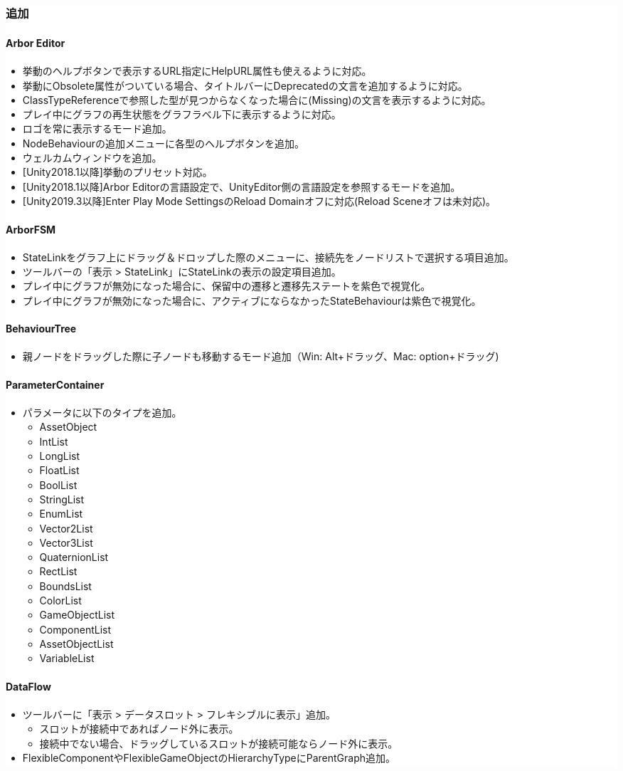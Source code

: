 ### 追加

#### Arbor Editor

- 挙動のヘルプボタンで表示するURL指定にHelpURL属性も使えるように対応。
- 挙動にObsolete属性がついている場合、タイトルバーにDeprecatedの文言を追加するように対応。
- ClassTypeReferenceで参照した型が見つからなくなった場合に(Missing)の文言を表示するように対応。
- プレイ中にグラフの再生状態をグラフラベル下に表示するように対応。
- ロゴを常に表示するモード追加。
- NodeBehaviourの追加メニューに各型のヘルプボタンを追加。
- ウェルカムウィンドウを追加。
- [Unity2018.1以降]挙動のプリセット対応。
- [Unity2018.1以降]Arbor Editorの言語設定で、UnityEditor側の言語設定を参照するモードを追加。
- [Unity2019.3以降]Enter Play Mode SettingsのReload Domainオフに対応(Reload Sceneオフは未対応)。

#### ArborFSM

- StateLinkをグラフ上にドラッグ＆ドロップした際のメニューに、接続先をノードリストで選択する項目追加。
- ツールバーの「表示 > StateLink」にStateLinkの表示の設定項目追加。
- プレイ中にグラフが無効になった場合に、保留中の遷移と遷移先ステートを紫色で視覚化。
- プレイ中にグラフが無効になった場合に、アクティブにならなかったStateBehaviourは紫色で視覚化。

#### BehaviourTree

- 親ノードをドラッグした際に子ノードも移動するモード追加（Win: Alt+ドラッグ、Mac: option+ドラッグ)

#### ParameterContainer

- パラメータに以下のタイプを追加。
    - AssetObject
	- IntList
	- LongList
	- FloatList
	- BoolList
	- StringList
	- EnumList
	- Vector2List
	- Vector3List
	- QuaternionList
	- RectList
	- BoundsList
	- ColorList
	- GameObjectList
	- ComponentList
	- AssetObjectList
	- VariableList

#### DataFlow

- ツールバーに「表示 > データスロット > フレキシブルに表示」追加。
    - スロットが接続中であればノード外に表示。
	- 接続中でない場合、ドラッグしているスロットが接続可能ならノード外に表示。
- FlexibleComponentやFlexibleGameObjectのHierarchyTypeにParentGraph追加。
